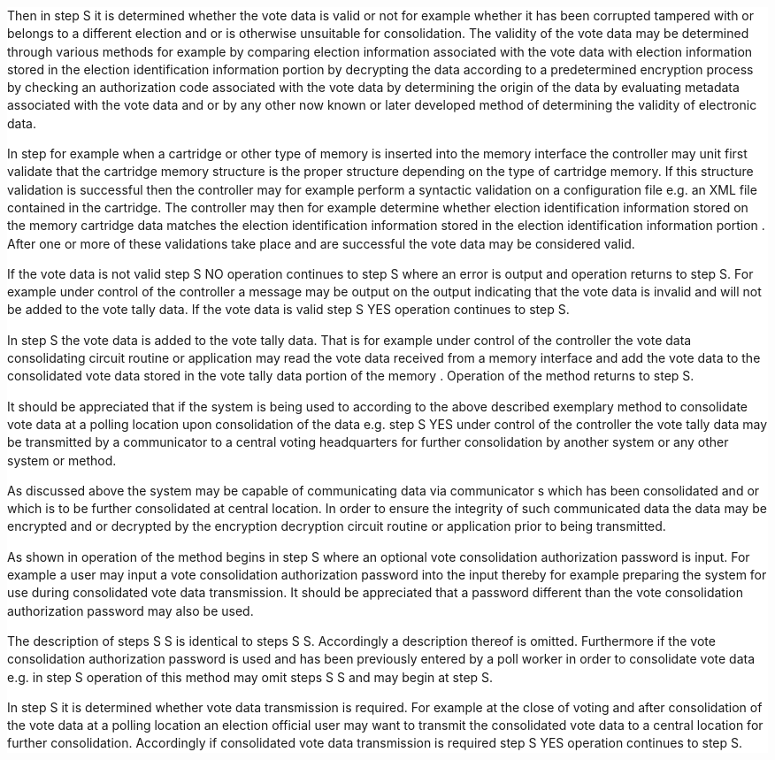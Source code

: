 Then in step S it is determined whether the vote data is valid or not for example whether it has been corrupted tampered with or belongs to a different election and or is otherwise unsuitable for consolidation. The validity of the vote data may be determined through various methods for example by comparing election information associated with the vote data with election information stored in the election identification information portion by decrypting the data according to a predetermined encryption process by checking an authorization code associated with the vote data by determining the origin of the data by evaluating metadata associated with the vote data and or by any other now known or later developed method of determining the validity of electronic data.

In step for example when a cartridge or other type of memory is inserted into the memory interface the controller may unit first validate that the cartridge memory structure is the proper structure depending on the type of cartridge memory. If this structure validation is successful then the controller may for example perform a syntactic validation on a configuration file e.g. an XML file contained in the cartridge. The controller may then for example determine whether election identification information stored on the memory cartridge data matches the election identification information stored in the election identification information portion . After one or more of these validations take place and are successful the vote data may be considered valid.

If the vote data is not valid step S NO operation continues to step S where an error is output and operation returns to step S. For example under control of the controller a message may be output on the output indicating that the vote data is invalid and will not be added to the vote tally data. If the vote data is valid step S YES operation continues to step S.

In step S the vote data is added to the vote tally data. That is for example under control of the controller the vote data consolidating circuit routine or application may read the vote data received from a memory interface and add the vote data to the consolidated vote data stored in the vote tally data portion of the memory . Operation of the method returns to step S.

It should be appreciated that if the system is being used to according to the above described exemplary method to consolidate vote data at a polling location upon consolidation of the data e.g. step S YES under control of the controller the vote tally data may be transmitted by a communicator to a central voting headquarters for further consolidation by another system or any other system or method.

As discussed above the system may be capable of communicating data via communicator s which has been consolidated and or which is to be further consolidated at central location. In order to ensure the integrity of such communicated data the data may be encrypted and or decrypted by the encryption decryption circuit routine or application prior to being transmitted.

As shown in operation of the method begins in step S where an optional vote consolidation authorization password is input. For example a user may input a vote consolidation authorization password into the input thereby for example preparing the system for use during consolidated vote data transmission. It should be appreciated that a password different than the vote consolidation authorization password may also be used.

The description of steps S S is identical to steps S S. Accordingly a description thereof is omitted. Furthermore if the vote consolidation authorization password is used and has been previously entered by a poll worker in order to consolidate vote data e.g. in step S operation of this method may omit steps S S and may begin at step S.

In step S it is determined whether vote data transmission is required. For example at the close of voting and after consolidation of the vote data at a polling location an election official user may want to transmit the consolidated vote data to a central location for further consolidation. Accordingly if consolidated vote data transmission is required step S YES operation continues to step S.
